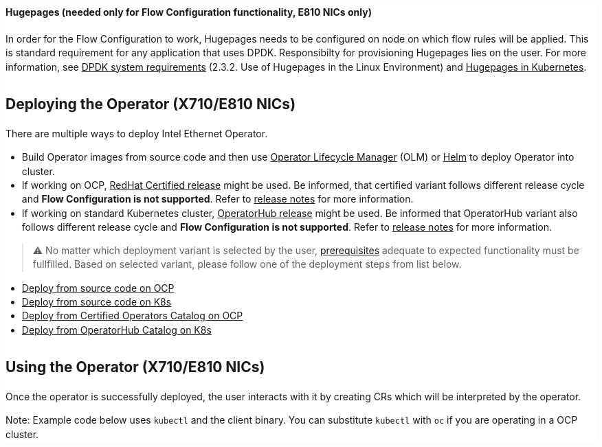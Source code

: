 #### Hugepages (needed only for Flow Configuration functionality, E810 NICs only)

In order for the Flow Configuration to work, Hugepages needs to be configured on node on which flow rules will be
applied. This is standard requirement for any application that uses DPDK. Responsibilty for provisioning Hugepages lies
on the user. For more information, see [DPDK system requirements](https://doc.dpdk.org/guides/linux_gsg/sys_reqs.html)
(2.3.2. Use of Hugepages in the Linux Environment) and
[Hugepages in Kubernetes](https://kubernetes.io/docs/tasks/manage-hugepages/scheduling-hugepages/).

## Deploying the Operator (X710/E810 NICs)

There are multiple ways to deploy Intel Ethernet Operator.

- Build Operator images from source code and then use [Operator Lifecycle Manager](https://olm.operatorframework.io/)
  (OLM) or [Helm](https://helm.sh/) to deploy Operator into cluster.
- If working on OCP,
  [RedHat Certified release](https://catalog.redhat.com/software/container-stacks/detail/62f23e4cca08fe3e0ca92a9c#deploy-instructions)
  might be used. Be informed, that certified variant follows different release cycle and
  **Flow Configuration is not supported**. Refer to [release notes](./intel-ethernet-operator-release-notes.md) for
  more information.
- If working on standard Kubernetes cluster, [OperatorHub release](https://operatorhub.io/operator/intel-ethernet-operator)
  might be used. Be informed that OperatorHub variant also follows different release cycle and
  **Flow Configuration is not supported**. Refer to [release notes](./intel-ethernet-operator-release-notes.md) for
  more information.
  
> :warning: No matter which deployment variant is selected by the user, [prerequisites](#prerequisites-e810-nics-only) adequate to
  expected functionality must be fullfilled. Based on selected variant, please follow one of the deployment steps from
  list below.
  
- [Deploy from source code on OCP](deployment/source-code-ocp.md)
- [Deploy from source code on K8s](deployment/source-code-k8s.md)
- [Deploy from Certified Operators Catalog on OCP](deployment/certified-ocp.md)
- [Deploy from OperatorHub Catalog on K8s](deployment/operatorhub-k8s.md)

## Using the Operator (X710/E810 NICs)

Once the operator is successfully deployed, the user interacts with it by creating CRs which will be interpreted by the
operator.

Note: Example code below uses `kubectl` and the client binary. You can substitute `kubectl` with `oc` if you are
operating in a OCP cluster.

